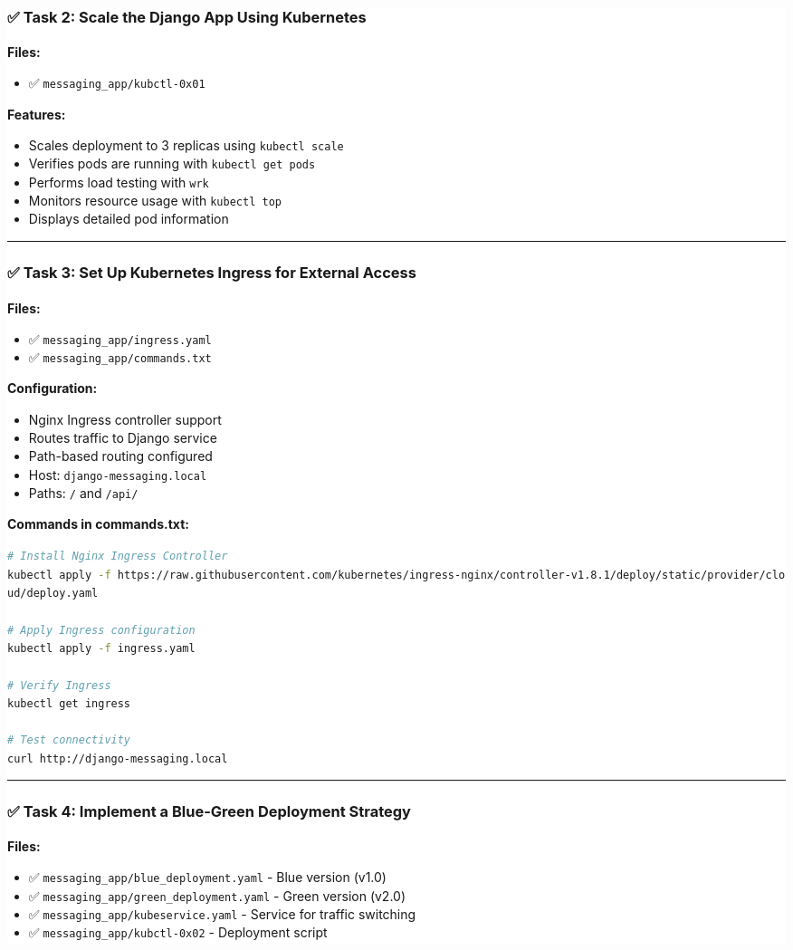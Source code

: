 ### ✅ Task 2: Scale the Django App Using Kubernetes

**Files:**

- ✅ `messaging_app/kubctl-0x01`

**Features:**

- Scales deployment to 3 replicas using `kubectl scale`
- Verifies pods are running with `kubectl get pods`
- Performs load testing with `wrk`
- Monitors resource usage with `kubectl top`
- Displays detailed pod information

---

### ✅ Task 3: Set Up Kubernetes Ingress for External Access

**Files:**

- ✅ `messaging_app/ingress.yaml`
- ✅ `messaging_app/commands.txt`

**Configuration:**

- Nginx Ingress controller support
- Routes traffic to Django service
- Path-based routing configured
- Host: `django-messaging.local`
- Paths: `/` and `/api/`

**Commands in commands.txt:**

```bash
# Install Nginx Ingress Controller
kubectl apply -f https://raw.githubusercontent.com/kubernetes/ingress-nginx/controller-v1.8.1/deploy/static/provider/cloud/deploy.yaml

# Apply Ingress configuration
kubectl apply -f ingress.yaml

# Verify Ingress
kubectl get ingress

# Test connectivity
curl http://django-messaging.local
```

---

### ✅ Task 4: Implement a Blue-Green Deployment Strategy

**Files:**

- ✅ `messaging_app/blue_deployment.yaml` - Blue version (v1.0)
- ✅ `messaging_app/green_deployment.yaml` - Green version (v2.0)
- ✅ `messaging_app/kubeservice.yaml` - Service for traffic switching
- ✅ `messaging_app/kubctl-0x02` - Deployment script
